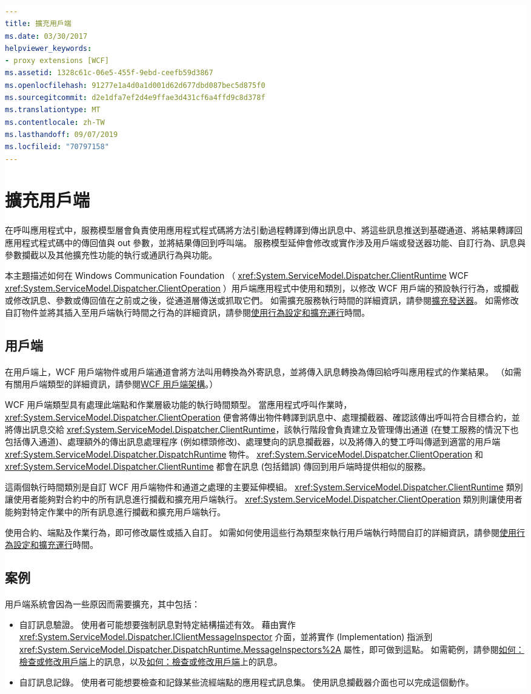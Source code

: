 ```yaml
---
title: 擴充用戶端
ms.date: 03/30/2017
helpviewer_keywords:
- proxy extensions [WCF]
ms.assetid: 1328c61c-06e5-455f-9ebd-ceefb59d3867
ms.openlocfilehash: 91277e1a4d0a1d001d62d677dbd087bec5d875f0
ms.sourcegitcommit: d2e1dfa7ef2d4e9ffae3d431cf6a4ffd9c8d378f
ms.translationtype: MT
ms.contentlocale: zh-TW
ms.lasthandoff: 09/07/2019
ms.locfileid: "70797158"
---
```

# <a name="extending-clients"></a>擴充用戶端
在呼叫應用程式中，服務模型層會負責使用應用程式程式碼將方法引動過程轉譯到傳出訊息中、將這些訊息推送到基礎通道、將結果轉譯回應用程式程式碼中的傳回值與 out 參數，並將結果傳回到呼叫端。 服務模型延伸會修改或實作涉及用戶端或發送器功能、自訂行為、訊息與參數攔截以及其他擴充性功能的執行或通訊行為與功能。  
  
 本主題描述如何在 Windows Communication Foundation （ <xref:System.ServiceModel.Dispatcher.ClientRuntime> WCF <xref:System.ServiceModel.Dispatcher.ClientOperation> ）用戶端應用程式中使用和類別，以修改 WCF 用戶端的預設執行行為，或攔截或修改訊息、參數或傳回值在之前或之後，從通道層傳送或抓取它們。 如需擴充服務執行時間的詳細資訊，請參閱[擴充發送器](extending-dispatchers.md)。 如需修改自訂物件並將其插入至用戶端執行時間之行為的詳細資訊，請參閱[使用行為設定和擴充運行](configuring-and-extending-the-runtime-with-behaviors.md)時間。  
  
## <a name="clients"></a>用戶端  
 在用戶端上，WCF 用戶端物件或用戶端通道會將方法叫用轉換為外寄訊息，並將傳入訊息轉換為傳回給呼叫應用程式的作業結果。 （如需有關用戶端類型的詳細資訊，請參閱[WCF 用戶端架構](../feature-details/client-architecture.md)。）  
  
 WCF 用戶端類型具有處理此端點和作業層級功能的執行時間類型。 當應用程式呼叫作業時，<xref:System.ServiceModel.Dispatcher.ClientOperation> 便會將傳出物件轉譯到訊息中、處理攔截器、確認該傳出呼叫符合目標合約，並將傳出訊息交給 <xref:System.ServiceModel.Dispatcher.ClientRuntime>，該執行階段會負責建立及管理傳出通道 (在雙工服務的情況下也包括傳入通道)、處理額外的傳出訊息處理程序 (例如標頭修改)、處理雙向的訊息攔截器，以及將傳入的雙工呼叫傳遞到適當的用戶端 <xref:System.ServiceModel.Dispatcher.DispatchRuntime> 物件。 <xref:System.ServiceModel.Dispatcher.ClientOperation> 和 <xref:System.ServiceModel.Dispatcher.ClientRuntime> 都會在訊息 (包括錯誤) 傳回到用戶端時提供相似的服務。  
  
 這兩個執行時間類別是自訂 WCF 用戶端物件和通道之處理的主要延伸模組。 <xref:System.ServiceModel.Dispatcher.ClientRuntime> 類別讓使用者能夠對合約中的所有訊息進行攔截和擴充用戶端執行。 <xref:System.ServiceModel.Dispatcher.ClientOperation> 類別則讓使用者能夠對特定作業中的所有訊息進行攔截和擴充用戶端執行。  
  
 使用合約、端點及作業行為，即可修改屬性或插入自訂。 如需如何使用這些行為類型來執行用戶端執行時間自訂的詳細資訊，請參閱[使用行為設定和擴充運行](configuring-and-extending-the-runtime-with-behaviors.md)時間。  
  
## <a name="scenarios"></a>案例  
 用戶端系統會因為一些原因而需要擴充，其中包括：  
  
- 自訂訊息驗證。 使用者可能想要強制訊息對特定結構描述有效。 藉由實作 <xref:System.ServiceModel.Dispatcher.IClientMessageInspector> 介面，並將實作 (Implementation) 指派到 <xref:System.ServiceModel.Dispatcher.DispatchRuntime.MessageInspectors%2A> 屬性，即可做到這點。 如需範例，請參閱[如何：檢查或修改用戶端](how-to-inspect-or-modify-messages-on-the-client.md)上的訊息，以及[如何：檢查或修改用戶端](how-to-inspect-or-modify-messages-on-the-client.md)上的訊息。  
  
- 自訂訊息記錄。 使用者可能想要檢查和記錄某些流經端點的應用程式訊息集。 使用訊息攔截器介面也可以完成這個動作。  
  